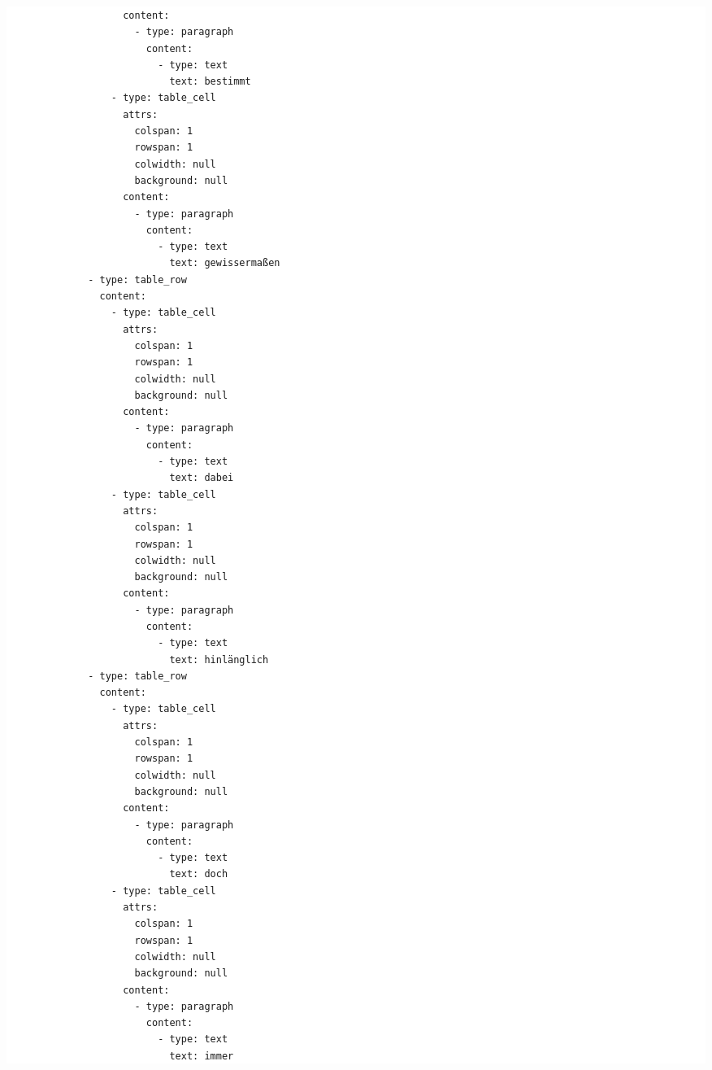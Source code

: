                         content:
                          - type: paragraph
                            content:
                              - type: text
                                text: bestimmt
                      - type: table_cell
                        attrs:
                          colspan: 1
                          rowspan: 1
                          colwidth: null
                          background: null
                        content:
                          - type: paragraph
                            content:
                              - type: text
                                text: gewissermaßen
                  - type: table_row
                    content:
                      - type: table_cell
                        attrs:
                          colspan: 1
                          rowspan: 1
                          colwidth: null
                          background: null
                        content:
                          - type: paragraph
                            content:
                              - type: text
                                text: dabei
                      - type: table_cell
                        attrs:
                          colspan: 1
                          rowspan: 1
                          colwidth: null
                          background: null
                        content:
                          - type: paragraph
                            content:
                              - type: text
                                text: hinlänglich
                  - type: table_row
                    content:
                      - type: table_cell
                        attrs:
                          colspan: 1
                          rowspan: 1
                          colwidth: null
                          background: null
                        content:
                          - type: paragraph
                            content:
                              - type: text
                                text: doch
                      - type: table_cell
                        attrs:
                          colspan: 1
                          rowspan: 1
                          colwidth: null
                          background: null
                        content:
                          - type: paragraph
                            content:
                              - type: text
                                text: immer